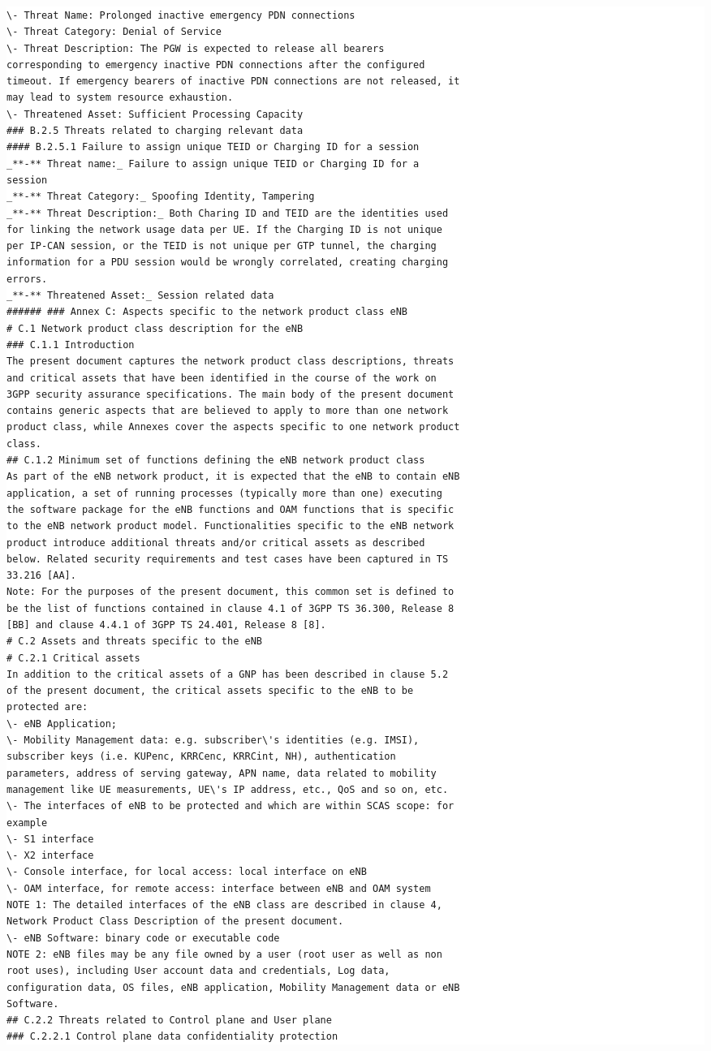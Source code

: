```{=html}
\- Threat Name: Prolonged inactive emergency PDN connections
\- Threat Category: Denial of Service
\- Threat Description: The PGW is expected to release all bearers
corresponding to emergency inactive PDN connections after the configured
timeout. If emergency bearers of inactive PDN connections are not released, it
may lead to system resource exhaustion.
\- Threatened Asset: Sufficient Processing Capacity
### B.2.5 Threats related to charging relevant data
#### B.2.5.1 Failure to assign unique TEID or Charging ID for a session
_**-** Threat name:_ Failure to assign unique TEID or Charging ID for a
session
_**-** Threat Category:_ Spoofing Identity, Tampering
_**-** Threat Description:_ Both Charing ID and TEID are the identities used
for linking the network usage data per UE. If the Charging ID is not unique
per IP-CAN session, or the TEID is not unique per GTP tunnel, the charging
information for a PDU session would be wrongly correlated, creating charging
errors.
_**-** Threatened Asset:_ Session related data
###### ### Annex C: Aspects specific to the network product class eNB
# C.1 Network product class description for the eNB
### C.1.1 Introduction
The present document captures the network product class descriptions, threats
and critical assets that have been identified in the course of the work on
3GPP security assurance specifications. The main body of the present document
contains generic aspects that are believed to apply to more than one network
product class, while Annexes cover the aspects specific to one network product
class.
## C.1.2 Minimum set of functions defining the eNB network product class
As part of the eNB network product, it is expected that the eNB to contain eNB
application, a set of running processes (typically more than one) executing
the software package for the eNB functions and OAM functions that is specific
to the eNB network product model. Functionalities specific to the eNB network
product introduce additional threats and/or critical assets as described
below. Related security requirements and test cases have been captured in TS
33.216 [AA].
Note: For the purposes of the present document, this common set is defined to
be the list of functions contained in clause 4.1 of 3GPP TS 36.300, Release 8
[BB] and clause 4.4.1 of 3GPP TS 24.401, Release 8 [8].
# C.2 Assets and threats specific to the eNB
# C.2.1 Critical assets
In addition to the critical assets of a GNP has been described in clause 5.2
of the present document, the critical assets specific to the eNB to be
protected are:
\- eNB Application;
\- Mobility Management data: e.g. subscriber\'s identities (e.g. IMSI),
subscriber keys (i.e. KUPenc, KRRCenc, KRRCint, NH), authentication
parameters, address of serving gateway, APN name, data related to mobility
management like UE measurements, UE\'s IP address, etc., QoS and so on, etc.
\- The interfaces of eNB to be protected and which are within SCAS scope: for
example
\- S1 interface
\- X2 interface
\- Console interface, for local access: local interface on eNB
\- OAM interface, for remote access: interface between eNB and OAM system
NOTE 1: The detailed interfaces of the eNB class are described in clause 4,
Network Product Class Description of the present document.
\- eNB Software: binary code or executable code
NOTE 2: eNB files may be any file owned by a user (root user as well as non
root uses), including User account data and credentials, Log data,
configuration data, OS files, eNB application, Mobility Management data or eNB
Software.
## C.2.2 Threats related to Control plane and User plane
### C.2.2.1 Control plane data confidentiality protection
```